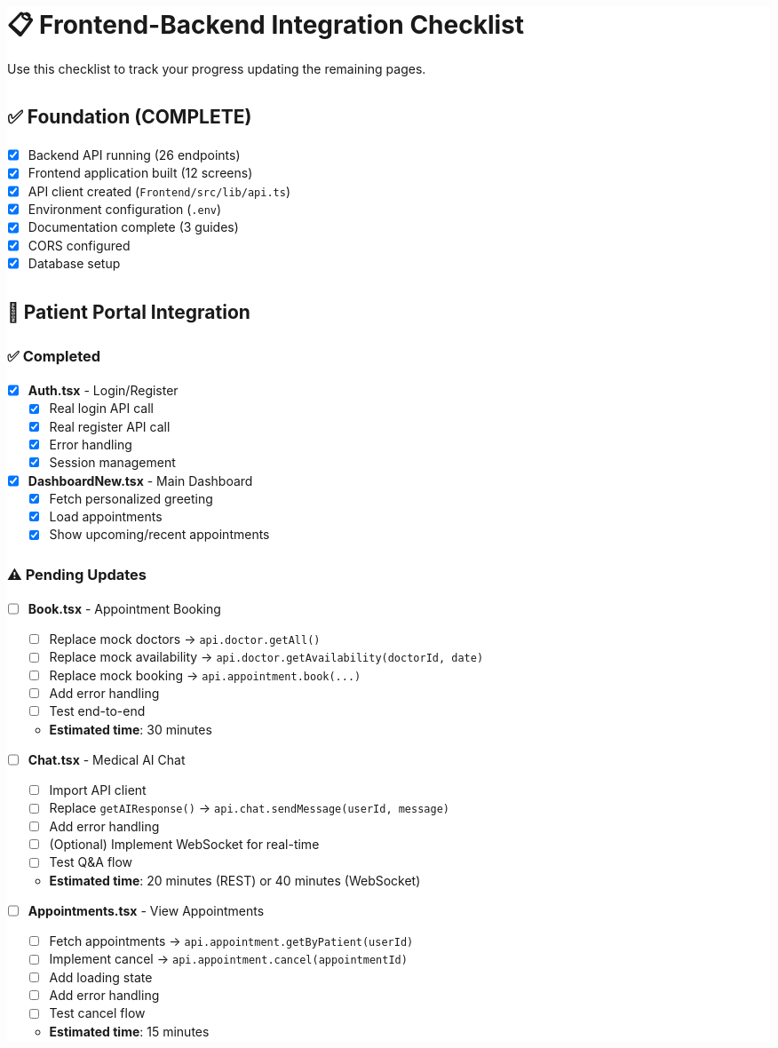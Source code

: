 # 📋 Frontend-Backend Integration Checklist

Use this checklist to track your progress updating the remaining pages.

## ✅ Foundation (COMPLETE)

- [x] Backend API running (26 endpoints)
- [x] Frontend application built (12 screens)
- [x] API client created (`Frontend/src/lib/api.ts`)
- [x] Environment configuration (`.env`)
- [x] Documentation complete (3 guides)
- [x] CORS configured
- [x] Database setup

## 🎯 Patient Portal Integration

### ✅ Completed
- [x] **Auth.tsx** - Login/Register
  - [x] Real login API call
  - [x] Real register API call
  - [x] Error handling
  - [x] Session management

- [x] **DashboardNew.tsx** - Main Dashboard
  - [x] Fetch personalized greeting
  - [x] Load appointments
  - [x] Show upcoming/recent appointments

### ⚠️ Pending Updates

- [ ] **Book.tsx** - Appointment Booking
  - [ ] Replace mock doctors → `api.doctor.getAll()`
  - [ ] Replace mock availability → `api.doctor.getAvailability(doctorId, date)`
  - [ ] Replace mock booking → `api.appointment.book(...)`
  - [ ] Add error handling
  - [ ] Test end-to-end
  - **Estimated time**: 30 minutes

- [ ] **Chat.tsx** - Medical AI Chat
  - [ ] Import API client
  - [ ] Replace `getAIResponse()` → `api.chat.sendMessage(userId, message)`
  - [ ] Add error handling
  - [ ] (Optional) Implement WebSocket for real-time
  - [ ] Test Q&A flow
  - **Estimated time**: 20 minutes (REST) or 40 minutes (WebSocket)

- [ ] **Appointments.tsx** - View Appointments
  - [ ] Fetch appointments → `api.appointment.getByPatient(userId)`
  - [ ] Implement cancel → `api.appointment.cancel(appointmentId)`
  - [ ] Add loading state
  - [ ] Add error handling
  - [ ] Test cancel flow
  - **Estimated time**: 15 minutes
